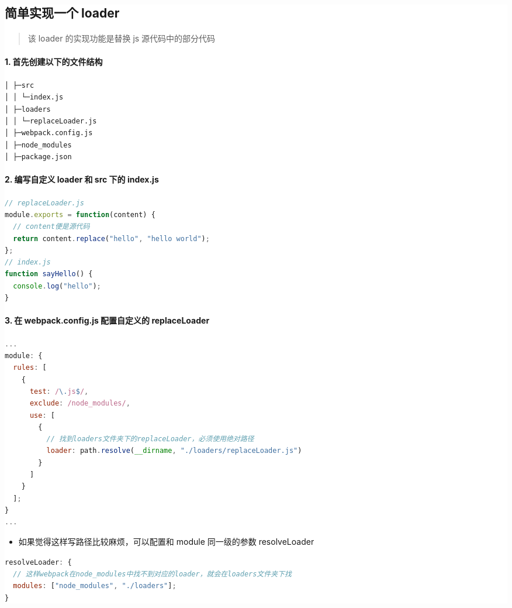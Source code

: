 ## 简单实现一个 loader

> 该 loader 的实现功能是替换 js 源代码中的部分代码

#### 1. 首先创建以下的文件结构

```md
│ ├─src
│ │ └─index.js
│ ├─loaders
│ │ └─replaceLoader.js
│ ├─webpack.config.js
│ ├─node_modules
│ ├─package.json
```

#### 2. 编写自定义 loader 和 src 下的 index.js

```js
// replaceLoader.js
module.exports = function(content) {
  // content便是源代码
  return content.replace("hello", "hello world");
};
// index.js
function sayHello() {
  console.log("hello");
}
```

#### 3. 在 webpack.config.js 配置自定义的 replaceLoader

```js
...
module: {
  rules: [
    {
      test: /\.js$/,
      exclude: /node_modules/,
      use: [
        {
          // 找到loaders文件夹下的replaceLoader，必须使用绝对路径
          loader: path.resolve(__dirname, "./loaders/replaceLoader.js")
        }
      ]
    }
  ];
}
...
```

- 如果觉得这样写路径比较麻烦，可以配置和 module 同一级的参数 resolveLoader

```js
resolveLoader: {
  // 这样webpack在node_modules中找不到对应的loader，就会在loaders文件夹下找
  modules: ["node_modules", "./loaders"];
}
```
